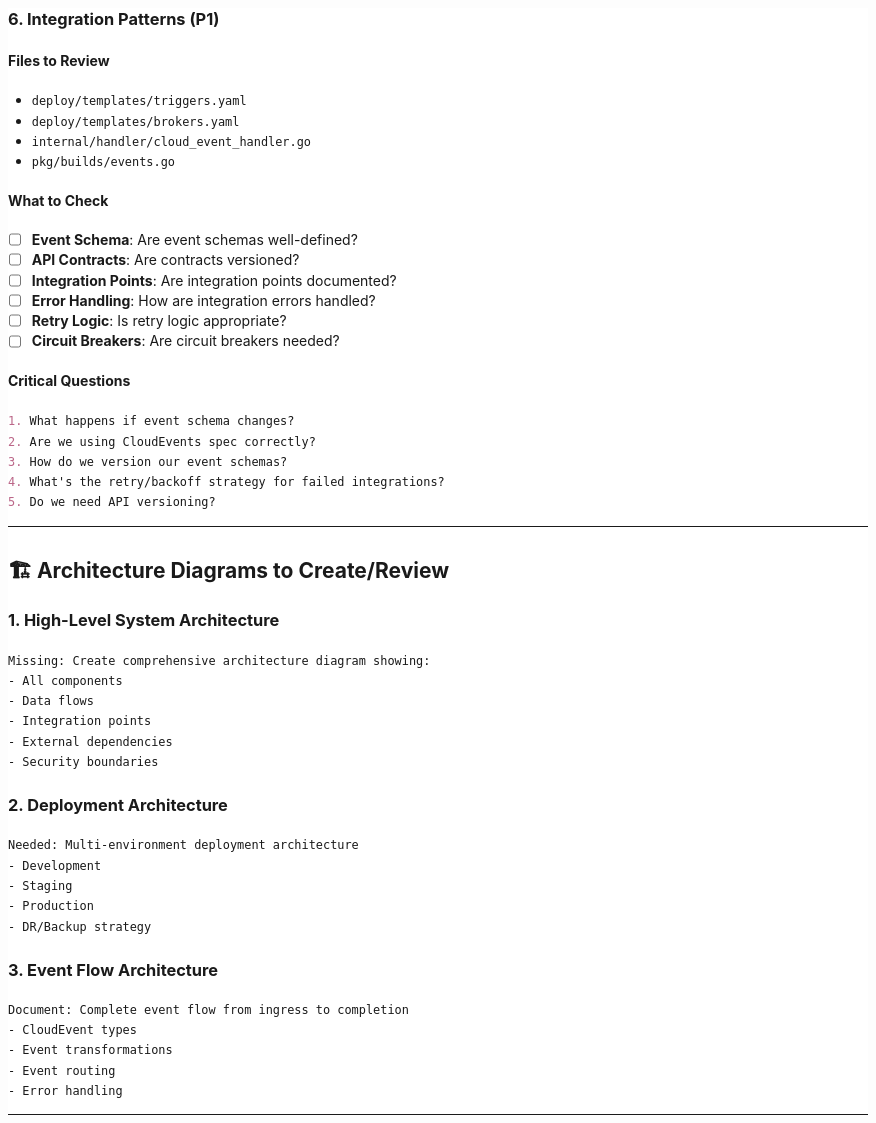 
### 6. Integration Patterns (P1)

#### Files to Review
- `deploy/templates/triggers.yaml`
- `deploy/templates/brokers.yaml`
- `internal/handler/cloud_event_handler.go`
- `pkg/builds/events.go`

#### What to Check
- [ ] **Event Schema**: Are event schemas well-defined?
- [ ] **API Contracts**: Are contracts versioned?
- [ ] **Integration Points**: Are integration points documented?
- [ ] **Error Handling**: How are integration errors handled?
- [ ] **Retry Logic**: Is retry logic appropriate?
- [ ] **Circuit Breakers**: Are circuit breakers needed?

#### Critical Questions
```markdown
1. What happens if event schema changes?
2. Are we using CloudEvents spec correctly?
3. How do we version our event schemas?
4. What's the retry/backoff strategy for failed integrations?
5. Do we need API versioning?
```

---

## 🏗️ Architecture Diagrams to Create/Review

### 1. High-Level System Architecture
```
Missing: Create comprehensive architecture diagram showing:
- All components
- Data flows
- Integration points
- External dependencies
- Security boundaries
```

### 2. Deployment Architecture
```
Needed: Multi-environment deployment architecture
- Development
- Staging
- Production
- DR/Backup strategy
```

### 3. Event Flow Architecture
```
Document: Complete event flow from ingress to completion
- CloudEvent types
- Event transformations
- Event routing
- Error handling
```

---